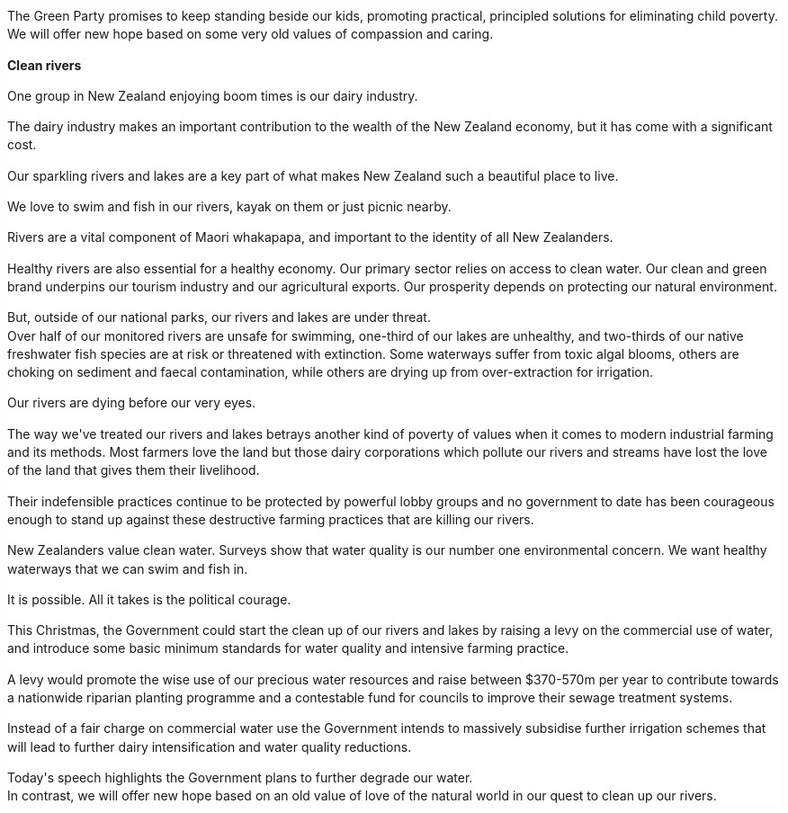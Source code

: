 The Green Party promises to keep standing beside our kids, promoting practical, principled solutions for eliminating child poverty. We will offer new hope based on some very old values of compassion and caring.

**Clean rivers**

One group in New Zealand enjoying boom times is our dairy industry.

The dairy industry makes an important contribution to the wealth of the New Zealand economy, but it has come with a significant cost.

Our sparkling rivers and lakes are a key part of what makes New Zealand such a beautiful place to live.

We love to swim and fish in our rivers, kayak on them or just picnic nearby.

Rivers are a vital component of Maori whakapapa, and important to the identity of all New Zealanders.

Healthy rivers are also essential for a healthy economy. Our primary sector relies on access to clean water. Our clean and green brand underpins our tourism industry and our agricultural exports. Our prosperity depends on protecting our natural environment.

But, outside of our national parks, our rivers and lakes are under threat.  
Over half of our monitored rivers are unsafe for swimming, one-third of our lakes are unhealthy, and two-thirds of our native freshwater fish species are at risk or threatened with extinction. Some waterways suffer from toxic algal blooms, others are choking on sediment and faecal contamination, while others are drying up from over-extraction for irrigation.

Our rivers are dying before our very eyes.

The way we've treated our rivers and lakes betrays another kind of poverty of values when it comes to modern industrial farming and its methods. Most farmers love the land but those dairy corporations which pollute our rivers and streams have lost the love of the land that gives them their livelihood.

Their indefensible practices continue to be protected by powerful lobby groups and no government to date has been courageous enough to stand up against these destructive farming practices that are killing our rivers.

New Zealanders value clean water. Surveys show that water quality is our number one environmental concern. We want healthy waterways that we can swim and fish in.

It is possible. All it takes is the political courage.

This Christmas, the Government could start the clean up of our rivers and lakes by raising a levy on the commercial use of water, and introduce some basic minimum standards for water quality and intensive farming practice.

A levy would promote the wise use of our precious water resources and raise between $370-570m per year to contribute towards a nationwide riparian planting programme and a contestable fund for councils to improve their sewage treatment systems.

Instead of a fair charge on commercial water use the Government intends to massively subsidise further irrigation schemes that will lead to further dairy intensification and water quality reductions.

Today's speech highlights the Government plans to further degrade our water.  
In contrast, we will offer new hope based on an old value of love of the natural world in our quest to clean up our rivers.
